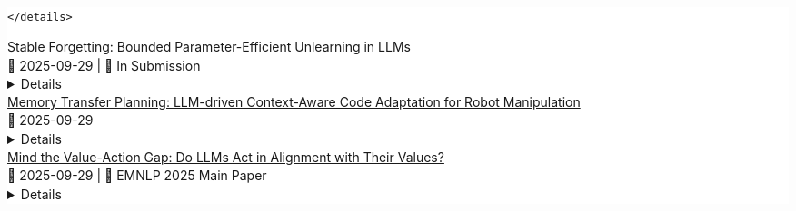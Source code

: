     </details>
</div>
<div class="paper-card">
    <div class="paper-title"><a href="http://arxiv.org/abs/2509.24166v1">Stable Forgetting: Bounded Parameter-Efficient Unlearning in LLMs</a></div>
    <div class="paper-meta">
      📅 2025-09-29
      | 💬 In Submission
    </div>
    <details class="paper-abstract">
      Machine unlearning in large language models (LLMs) is essential for privacy and safety; however, existing approaches remain unstable and unreliable. A widely used strategy, the gradient difference method, applies gradient descent on retained data while performing gradient ascent on forget data, the data whose influence should be removed. However, when combined with cross-entropy loss, this procedure causes unbounded growth of weights and gradients, leading to training instability and degrading both forgetting and retention. We provide a theoretical framework that explains this failure, explicitly showing how ascent on the forget set destabilizes optimization in the feedforward MLP layers of LLMs. Guided by this insight, we propose Bounded Parameter-Efficient Unlearning, a parameter-efficient approach that stabilizes LoRA-based fine-tuning by applying bounded functions to MLP adapters. This simple modification controls the weight dynamics during ascent, enabling the gradient difference method to converge reliably. Across the TOFU, TDEC, and MUSE benchmarks, and across architectures and scales from 125M to 8B parameters, our method achieves substantial improvements in forgetting while preserving retention, establishing a novel theoretically grounded and practically scalable framework for unlearning in LLMs.
    </details>
</div>
<div class="paper-card">
    <div class="paper-title"><a href="http://arxiv.org/abs/2509.24160v1">Memory Transfer Planning: LLM-driven Context-Aware Code Adaptation for Robot Manipulation</a></div>
    <div class="paper-meta">
      📅 2025-09-29
    </div>
    <details class="paper-abstract">
      Large language models (LLMs) are increasingly explored in robot manipulation, but many existing methods struggle to adapt to new environments. Many systems require either environment-specific policy training or depend on fixed prompts and single-shot code generation, leading to limited transferability and manual re-tuning. We introduce Memory Transfer Planning (MTP), a framework that leverages successful control-code examples from different environments as procedural knowledge, using them as in-context guidance for LLM-driven planning. Specifically, MTP (i) generates an initial plan and code using LLMs, (ii) retrieves relevant successful examples from a code memory, and (iii) contextually adapts the retrieved code to the target setting for re-planning without updating model parameters. We evaluate MTP on RLBench, CALVIN, and a physical robot, demonstrating effectiveness beyond simulation. Across these settings, MTP consistently improved success rate and adaptability compared with fixed-prompt code generation, naive retrieval, and memory-free re-planning. Furthermore, in hardware experiments, leveraging a memory constructed in simulation proved effective. MTP provides a practical approach that exploits procedural knowledge to realize robust LLM-based planning across diverse robotic manipulation scenarios, enhancing adaptability to novel environments and bridging simulation and real-world deployment.
    </details>
</div>
<div class="paper-card">
    <div class="paper-title"><a href="http://arxiv.org/abs/2501.15463v3">Mind the Value-Action Gap: Do LLMs Act in Alignment with Their Values?</a></div>
    <div class="paper-meta">
      📅 2025-09-29
      | 💬 EMNLP 2025 Main Paper
    </div>
    <details class="paper-abstract">